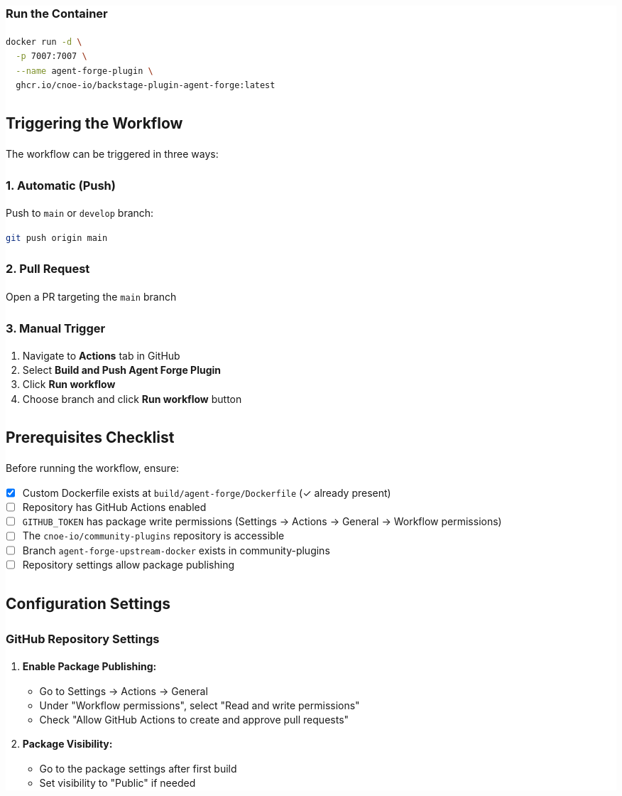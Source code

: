 ### Run the Container

```bash
docker run -d \
  -p 7007:7007 \
  --name agent-forge-plugin \
  ghcr.io/cnoe-io/backstage-plugin-agent-forge:latest
```

## Triggering the Workflow

The workflow can be triggered in three ways:

### 1. Automatic (Push)
Push to `main` or `develop` branch:
```bash
git push origin main
```

### 2. Pull Request
Open a PR targeting the `main` branch

### 3. Manual Trigger
1. Navigate to **Actions** tab in GitHub
2. Select **Build and Push Agent Forge Plugin**
3. Click **Run workflow**
4. Choose branch and click **Run workflow** button

## Prerequisites Checklist

Before running the workflow, ensure:

- [x] Custom Dockerfile exists at `build/agent-forge/Dockerfile` (✓ already present)
- [ ] Repository has GitHub Actions enabled
- [ ] `GITHUB_TOKEN` has package write permissions (Settings → Actions → General → Workflow permissions)
- [ ] The `cnoe-io/community-plugins` repository is accessible
- [ ] Branch `agent-forge-upstream-docker` exists in community-plugins
- [ ] Repository settings allow package publishing

## Configuration Settings

### GitHub Repository Settings

1. **Enable Package Publishing:**
   - Go to Settings → Actions → General
   - Under "Workflow permissions", select "Read and write permissions"
   - Check "Allow GitHub Actions to create and approve pull requests"

2. **Package Visibility:**
   - Go to the package settings after first build
   - Set visibility to "Public" if needed
